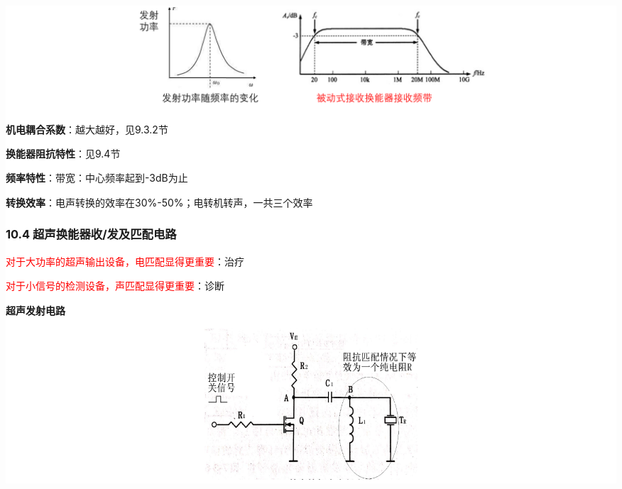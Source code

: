 <center><img src="Pictures/MedicalUltrasound_31.png" width="500"></center>



**机电耦合系数**：越大越好，见9.3.2节

**换能器阻抗特性**：见9.4节

**频率特性**：带宽：中心频率起到-3dB为止

**转换效率**：电声转换的效率在30%-50%；电转机转声，一共三个效率



### 10.4 超声换能器收/发及匹配电路

<font color=red>对于大功率的超声输出设备，电匹配显得更重要</font>：治疗

<font color=red>对于小信号的检测设备，声匹配显得更重要</font>：诊断



**超声发射电路**

<center><img src="Pictures/MedicalUltrasound_32.png" width="300"></center>
